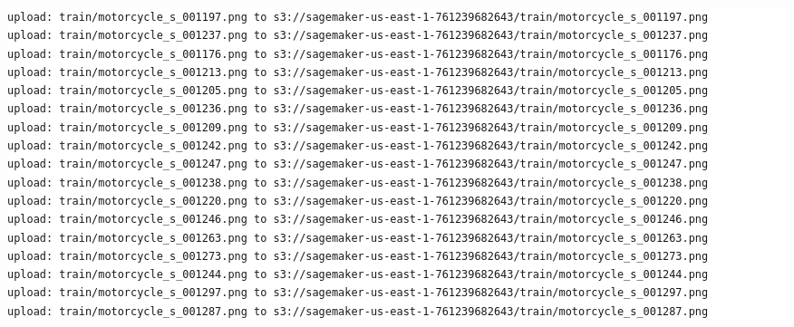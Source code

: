     upload: train/motorcycle_s_001197.png to s3://sagemaker-us-east-1-761239682643/train/motorcycle_s_001197.png
    upload: train/motorcycle_s_001237.png to s3://sagemaker-us-east-1-761239682643/train/motorcycle_s_001237.png
    upload: train/motorcycle_s_001176.png to s3://sagemaker-us-east-1-761239682643/train/motorcycle_s_001176.png
    upload: train/motorcycle_s_001213.png to s3://sagemaker-us-east-1-761239682643/train/motorcycle_s_001213.png
    upload: train/motorcycle_s_001205.png to s3://sagemaker-us-east-1-761239682643/train/motorcycle_s_001205.png
    upload: train/motorcycle_s_001236.png to s3://sagemaker-us-east-1-761239682643/train/motorcycle_s_001236.png
    upload: train/motorcycle_s_001209.png to s3://sagemaker-us-east-1-761239682643/train/motorcycle_s_001209.png
    upload: train/motorcycle_s_001242.png to s3://sagemaker-us-east-1-761239682643/train/motorcycle_s_001242.png
    upload: train/motorcycle_s_001247.png to s3://sagemaker-us-east-1-761239682643/train/motorcycle_s_001247.png
    upload: train/motorcycle_s_001238.png to s3://sagemaker-us-east-1-761239682643/train/motorcycle_s_001238.png
    upload: train/motorcycle_s_001220.png to s3://sagemaker-us-east-1-761239682643/train/motorcycle_s_001220.png
    upload: train/motorcycle_s_001246.png to s3://sagemaker-us-east-1-761239682643/train/motorcycle_s_001246.png
    upload: train/motorcycle_s_001263.png to s3://sagemaker-us-east-1-761239682643/train/motorcycle_s_001263.png
    upload: train/motorcycle_s_001273.png to s3://sagemaker-us-east-1-761239682643/train/motorcycle_s_001273.png
    upload: train/motorcycle_s_001244.png to s3://sagemaker-us-east-1-761239682643/train/motorcycle_s_001244.png
    upload: train/motorcycle_s_001297.png to s3://sagemaker-us-east-1-761239682643/train/motorcycle_s_001297.png
    upload: train/motorcycle_s_001287.png to s3://sagemaker-us-east-1-761239682643/train/motorcycle_s_001287.png

